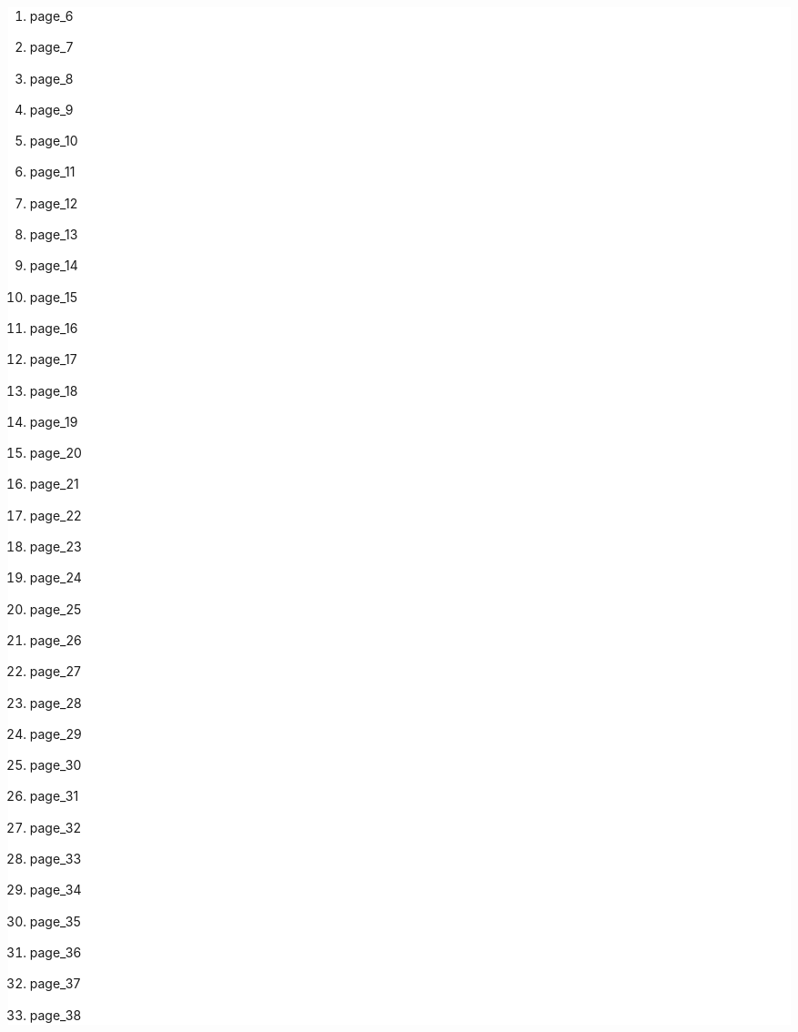 1.  page_6

1.  page_7

1.  page_8

1.  page_9

1.  page_10

1.  page_11

1.  page_12

1.  page_13

1.  page_14

1.  page_15

1.  page_16

1.  page_17

1.  page_18

1.  page_19

1.  page_20

1.  page_21

1.  page_22

1.  page_23

1.  page_24

1.  page_25

1.  page_26

1.  page_27

1.  page_28

1.  page_29

1.  page_30

1.  page_31

1.  page_32

1.  page_33

1.  page_34

1.  page_35

1.  page_36

1.  page_37

1.  page_38
